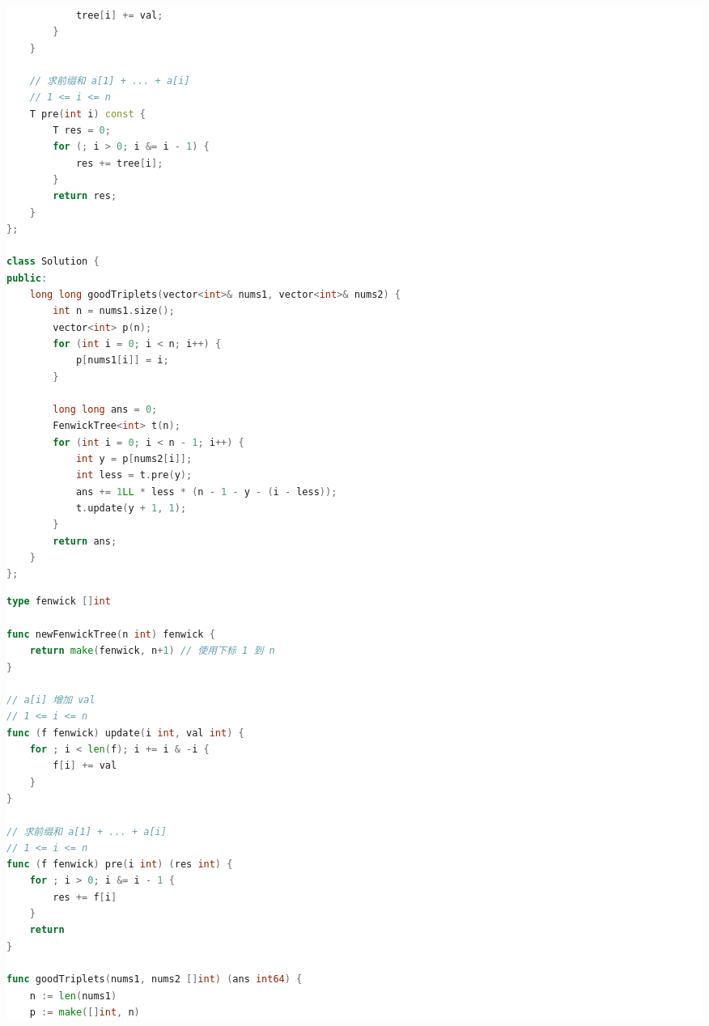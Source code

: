 ```cpp [sol-C++]
            tree[i] += val;
        }
    }

    // 求前缀和 a[1] + ... + a[i]
    // 1 <= i <= n
    T pre(int i) const {
        T res = 0;
        for (; i > 0; i &= i - 1) {
            res += tree[i];
        }
        return res;
    }
};

class Solution {
public:
    long long goodTriplets(vector<int>& nums1, vector<int>& nums2) {
        int n = nums1.size();
        vector<int> p(n);
        for (int i = 0; i < n; i++) {
            p[nums1[i]] = i;
        }

        long long ans = 0;
        FenwickTree<int> t(n);
        for (int i = 0; i < n - 1; i++) {
            int y = p[nums2[i]];
            int less = t.pre(y);
            ans += 1LL * less * (n - 1 - y - (i - less));
            t.update(y + 1, 1);
        }
        return ans;
    }
};
```

```go [sol-Go]
type fenwick []int

func newFenwickTree(n int) fenwick {
	return make(fenwick, n+1) // 使用下标 1 到 n
}

// a[i] 增加 val
// 1 <= i <= n
func (f fenwick) update(i int, val int) {
	for ; i < len(f); i += i & -i {
		f[i] += val
	}
}

// 求前缀和 a[1] + ... + a[i]
// 1 <= i <= n
func (f fenwick) pre(i int) (res int) {
	for ; i > 0; i &= i - 1 {
		res += f[i]
	}
	return
}

func goodTriplets(nums1, nums2 []int) (ans int64) {
	n := len(nums1)
	p := make([]int, n)
```